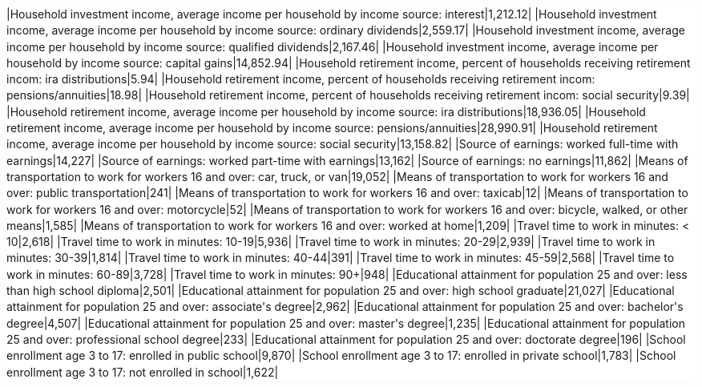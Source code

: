 |Household investment income, average income per household by income source: interest|1,212.12|
|Household investment income, average income per household by income source: ordinary dividends|2,559.17|
|Household investment income, average income per household by income source: qualified dividends|2,167.46|
|Household investment income, average income per household by income source: capital gains|14,852.94|
|Household retirement income, percent of households receiving retirement incom: ira distributions|5.94|
|Household retirement income, percent of households receiving retirement incom: pensions/annuities|18.98|
|Household retirement income, percent of households receiving retirement incom: social security|9.39|
|Household retirement income, average income per household by income source: ira distributions|18,936.05|
|Household retirement income, average income per household by income source: pensions/annuities|28,990.91|
|Household retirement income, average income per household by income source: social security|13,158.82|
|Source of earnings: worked full-time with earnings|14,227|
|Source of earnings: worked part-time with earnings|13,162|
|Source of earnings: no earnings|11,862|
|Means of transportation to work for workers 16 and over: car, truck, or van|19,052|
|Means of transportation to work for workers 16 and over: public transportation|241|
|Means of transportation to work for workers 16 and over: taxicab|12|
|Means of transportation to work for workers 16 and over: motorcycle|52|
|Means of transportation to work for workers 16 and over: bicycle, walked, or other means|1,585|
|Means of transportation to work for workers 16 and over: worked at home|1,209|
|Travel time to work in minutes: < 10|2,618|
|Travel time to work in minutes: 10-19|5,936|
|Travel time to work in minutes: 20-29|2,939|
|Travel time to work in minutes: 30-39|1,814|
|Travel time to work in minutes: 40-44|391|
|Travel time to work in minutes: 45-59|2,568|
|Travel time to work in minutes: 60-89|3,728|
|Travel time to work in minutes: 90+|948|
|Educational attainment for population 25 and over: less than high school diploma|2,501|
|Educational attainment for population 25 and over: high school graduate|21,027|
|Educational attainment for population 25 and over: associate's degree|2,962|
|Educational attainment for population 25 and over: bachelor's degree|4,507|
|Educational attainment for population 25 and over: master's degree|1,235|
|Educational attainment for population 25 and over: professional school degree|233|
|Educational attainment for population 25 and over: doctorate degree|196|
|School enrollment age 3 to 17: enrolled in public school|9,870|
|School enrollment age 3 to 17: enrolled in private school|1,783|
|School enrollment age 3 to 17: not enrolled in school|1,622|
